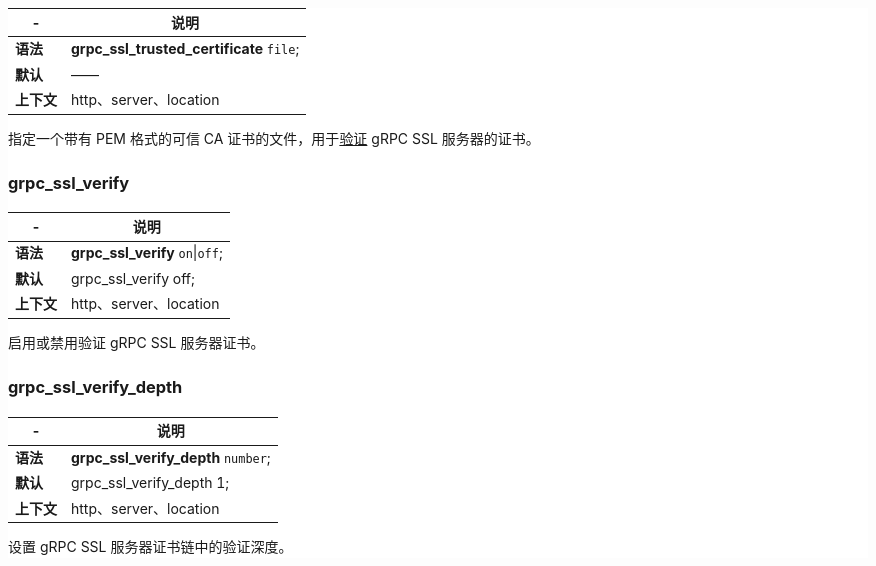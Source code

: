 |-|说明|
| ---| ------------------------|
|**语法**|**grpc_ssl_trusted_certificate** `file`​;|
|**默认**|——|
|**上下文**|http、server、location|

指定一个带有 PEM 格式的可信 CA 证书的文件，用于[验证](https://docshome.gitbook.io/nginx-docs/he-xin-gong-neng/http/ngx_http_grpc_module#grpc_ssl_verify) gRPC SSL 服务器的证书。

### grpc\_ssl\_verify

|-|说明|
| ---| ------------------------------|
|**语法**|**grpc_ssl_verify** `on`​\|`off`​;|
|**默认**|grpc\_ssl\_verify off;|
|**上下文**|http、server、location|

启用或禁用验证 gRPC SSL 服务器证书。

### grpc\_ssl\_verify\_depth

|-|说明|
| ---| --------------------------------------|
|**语法**|**grpc_ssl_verify_depth** `number`​;|
|**默认**|grpc\_ssl\_verify\_depth 1;|
|**上下文**|http、server、location|

设置 gRPC SSL 服务器证书链中的验证深度。
